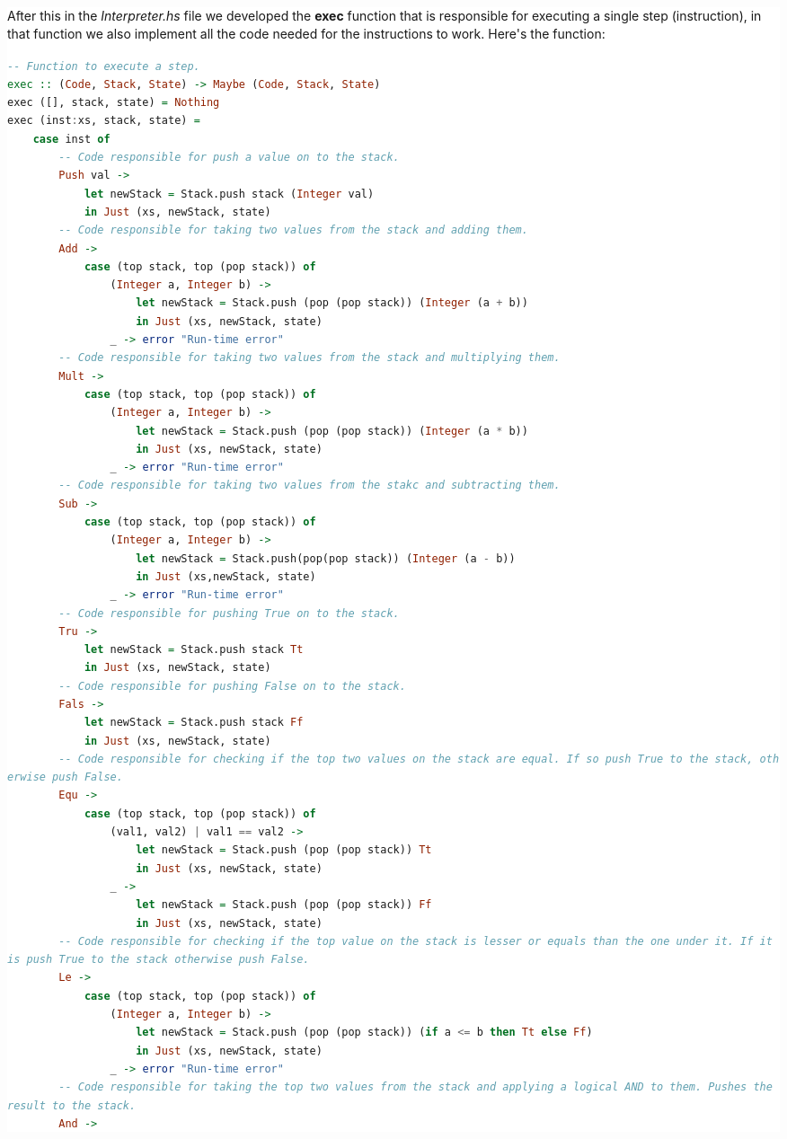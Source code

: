 After this in the *Interpreter.hs* file we developed the **exec** function that is responsible for executing a single step (instruction), in that function we also implement all the code needed for the instructions to work. Here's the function:

```hs
-- Function to execute a step.
exec :: (Code, Stack, State) -> Maybe (Code, Stack, State)
exec ([], stack, state) = Nothing
exec (inst:xs, stack, state) =
    case inst of
        -- Code responsible for push a value on to the stack.
        Push val -> 
            let newStack = Stack.push stack (Integer val)
            in Just (xs, newStack, state)
        -- Code responsible for taking two values from the stack and adding them.
        Add ->
            case (top stack, top (pop stack)) of
                (Integer a, Integer b) ->
                    let newStack = Stack.push (pop (pop stack)) (Integer (a + b))
                    in Just (xs, newStack, state)
                _ -> error "Run-time error"
        -- Code responsible for taking two values from the stack and multiplying them.
        Mult ->
            case (top stack, top (pop stack)) of
                (Integer a, Integer b) ->
                    let newStack = Stack.push (pop (pop stack)) (Integer (a * b))
                    in Just (xs, newStack, state)
                _ -> error "Run-time error"
        -- Code responsible for taking two values from the stakc and subtracting them.
        Sub ->
            case (top stack, top (pop stack)) of
                (Integer a, Integer b) ->
                    let newStack = Stack.push(pop(pop stack)) (Integer (a - b))
                    in Just (xs,newStack, state)
                _ -> error "Run-time error"
        -- Code responsible for pushing True on to the stack.
        Tru -> 
            let newStack = Stack.push stack Tt
            in Just (xs, newStack, state)
        -- Code responsible for pushing False on to the stack.
        Fals ->
            let newStack = Stack.push stack Ff
            in Just (xs, newStack, state)
        -- Code responsible for checking if the top two values on the stack are equal. If so push True to the stack, otherwise push False.
        Equ ->
            case (top stack, top (pop stack)) of
                (val1, val2) | val1 == val2 ->
                    let newStack = Stack.push (pop (pop stack)) Tt
                    in Just (xs, newStack, state)
                _ ->
                    let newStack = Stack.push (pop (pop stack)) Ff
                    in Just (xs, newStack, state)
        -- Code responsible for checking if the top value on the stack is lesser or equals than the one under it. If it is push True to the stack otherwise push False.
        Le ->
            case (top stack, top (pop stack)) of
                (Integer a, Integer b) ->
                    let newStack = Stack.push (pop (pop stack)) (if a <= b then Tt else Ff)
                    in Just (xs, newStack, state)
                _ -> error "Run-time error"
        -- Code responsible for taking the top two values from the stack and applying a logical AND to them. Pushes the result to the stack.
        And -> 
```